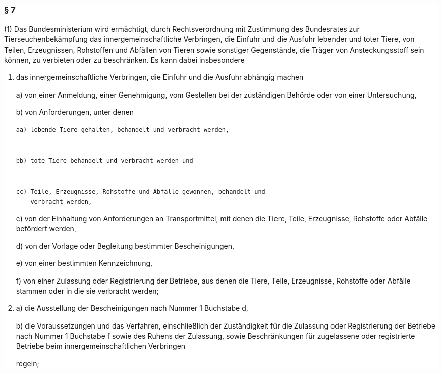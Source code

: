 
### § 7

(1) Das Bundesministerium wird ermächtigt, durch Rechtsverordnung mit
Zustimmung des Bundesrates zur Tierseuchenbekämpfung das
innergemeinschaftliche Verbringen, die Einfuhr und die Ausfuhr
lebender und toter Tiere, von Teilen, Erzeugnissen, Rohstoffen und
Abfällen von Tieren sowie sonstiger Gegenstände, die Träger von
Ansteckungsstoff sein können, zu verbieten oder zu beschränken. Es
kann dabei insbesondere

1.  das innergemeinschaftliche Verbringen, die Einfuhr und die Ausfuhr
    abhängig machen

    a)  von einer Anmeldung, einer Genehmigung, vom Gestellen bei der
        zuständigen Behörde oder von einer Untersuchung,


    b)  von Anforderungen, unter denen

        aa) lebende Tiere gehalten, behandelt und verbracht werden,


        bb) tote Tiere behandelt und verbracht werden und


        cc) Teile, Erzeugnisse, Rohstoffe und Abfälle gewonnen, behandelt und
            verbracht werden,





    c)  von der Einhaltung von Anforderungen an Transportmittel, mit denen die
        Tiere, Teile, Erzeugnisse, Rohstoffe oder Abfälle befördert werden,


    d)  von der Vorlage oder Begleitung bestimmter Bescheinigungen,


    e)  von einer bestimmten Kennzeichnung,


    f)  von einer Zulassung oder Registrierung der Betriebe, aus denen die
        Tiere, Teile, Erzeugnisse, Rohstoffe oder Abfälle stammen oder in die
        sie verbracht werden;





2.
    a)  die Ausstellung der Bescheinigungen nach Nummer 1 Buchstabe d,


    b)  die Voraussetzungen und das Verfahren, einschließlich der
        Zuständigkeit für die Zulassung oder Registrierung der Betriebe nach
        Nummer 1 Buchstabe f sowie des Ruhens der Zulassung, sowie
        Beschränkungen für zugelassene oder registrierte Betriebe beim
        innergemeinschaftlichen Verbringen




    regeln;

